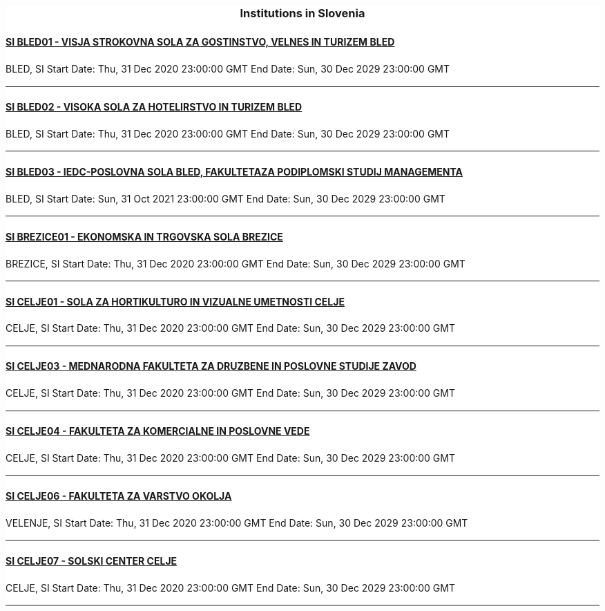 <h3 align="center">Institutions in Slovenia</h3>

<h4><a href="//www.vgs-bled.si">SI BLED01 - VISJA STROKOVNA SOLA ZA GOSTINSTVO, VELNES IN TURIZEM BLED</a></h4>
BLED, SI
Start Date: Thu, 31 Dec 2020 23:00:00 GMT
End Date: Sun, 30 Dec 2029 23:00:00 GMT

---
<h4><a href="//www.vs-bled.si">SI BLED02 - VISOKA SOLA ZA HOTELIRSTVO IN TURIZEM BLED</a></h4>
BLED, SI
Start Date: Thu, 31 Dec 2020 23:00:00 GMT
End Date: Sun, 30 Dec 2029 23:00:00 GMT

---
<h4><a href="//www.iedc.si">SI BLED03 - IEDC-POSLOVNA SOLA BLED, FAKULTETAZA PODIPLOMSKI STUDIJ MANAGEMENTA</a></h4>
BLED, SI
Start Date: Sun, 31 Oct 2021 23:00:00 GMT
End Date: Sun, 30 Dec 2029 23:00:00 GMT

---
<h4><a href="//www.etrs.si">SI BREZICE01 - EKONOMSKA IN TRGOVSKA SOLA BREZICE</a></h4>
BREZICE, SI
Start Date: Thu, 31 Dec 2020 23:00:00 GMT
End Date: Sun, 30 Dec 2029 23:00:00 GMT

---
<h4><a href="//www.hvu.si">SI CELJE01 - SOLA ZA HORTIKULTURO IN VIZUALNE UMETNOSTI CELJE</a></h4>
CELJE, SI
Start Date: Thu, 31 Dec 2020 23:00:00 GMT
End Date: Sun, 30 Dec 2029 23:00:00 GMT

---
<h4><a href="//www.mfdps.si">SI CELJE03 - MEDNARODNA FAKULTETA ZA DRUZBENE IN POSLOVNE STUDIJE ZAVOD</a></h4>
CELJE, SI
Start Date: Thu, 31 Dec 2020 23:00:00 GMT
End Date: Sun, 30 Dec 2029 23:00:00 GMT

---
<h4><a href="//www.fkpv.si">SI CELJE04 - FAKULTETA ZA KOMERCIALNE IN POSLOVNE VEDE</a></h4>
CELJE, SI
Start Date: Thu, 31 Dec 2020 23:00:00 GMT
End Date: Sun, 30 Dec 2029 23:00:00 GMT

---
<h4><a href="http://www.fvo.si/">SI CELJE06 - FAKULTETA ZA VARSTVO OKOLJA</a></h4>
VELENJE, SI
Start Date: Thu, 31 Dec 2020 23:00:00 GMT
End Date: Sun, 30 Dec 2029 23:00:00 GMT

---
<h4><a href="http://www.sc-celje.si">SI CELJE07 - SOLSKI CENTER CELJE</a></h4>
CELJE, SI
Start Date: Thu, 31 Dec 2020 23:00:00 GMT
End Date: Sun, 30 Dec 2029 23:00:00 GMT

---